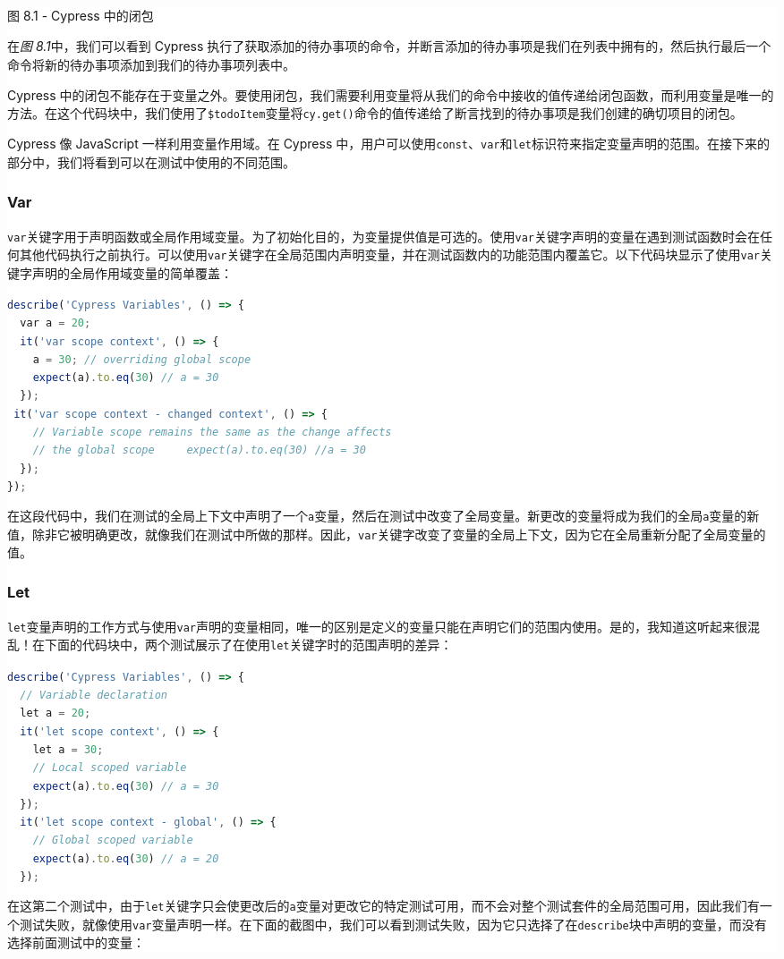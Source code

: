 图 8.1 - Cypress 中的闭包

在*图 8.1*中，我们可以看到 Cypress 执行了获取添加的待办事项的命令，并断言添加的待办事项是我们在列表中拥有的，然后执行最后一个命令将新的待办事项添加到我们的待办事项列表中。

Cypress 中的闭包不能存在于变量之外。要使用闭包，我们需要利用变量将从我们的命令中接收的值传递给闭包函数，而利用变量是唯一的方法。在这个代码块中，我们使用了`$todoItem`变量将`cy.get()`命令的值传递给了断言找到的待办事项是我们创建的确切项目的闭包。

Cypress 像 JavaScript 一样利用变量作用域。在 Cypress 中，用户可以使用`const`、`var`和`let`标识符来指定变量声明的范围。在接下来的部分中，我们将看到可以在测试中使用的不同范围。

### Var

`var`关键字用于声明函数或全局作用域变量。为了初始化目的，为变量提供值是可选的。使用`var`关键字声明的变量在遇到测试函数时会在任何其他代码执行之前执行。可以使用`var`关键字在全局范围内声明变量，并在测试函数内的功能范围内覆盖它。以下代码块显示了使用`var`关键字声明的全局作用域变量的简单覆盖：

```js
describe('Cypress Variables', () => {
  var a = 20;
  it('var scope context', () => {
    a = 30; // overriding global scope
    expect(a).to.eq(30) // a = 30
  });
 it('var scope context - changed context', () => {
    // Variable scope remains the same as the change affects 
    // the global scope     expect(a).to.eq(30) //a = 30
  });
});
```

在这段代码中，我们在测试的全局上下文中声明了一个`a`变量，然后在测试中改变了全局变量。新更改的变量将成为我们的全局`a`变量的新值，除非它被明确更改，就像我们在测试中所做的那样。因此，`var`关键字改变了变量的全局上下文，因为它在全局重新分配了全局变量的值。

### Let

`let`变量声明的工作方式与使用`var`声明的变量相同，唯一的区别是定义的变量只能在声明它们的范围内使用。是的，我知道这听起来很混乱！在下面的代码块中，两个测试展示了在使用`let`关键字时的范围声明的差异：

```js
describe('Cypress Variables', () => {
  // Variable declaration
  let a = 20;
  it('let scope context', () => {
    let a = 30;
    // Local scoped variable
    expect(a).to.eq(30) // a = 30
  });
  it('let scope context - global', () => {
    // Global scoped variable
    expect(a).to.eq(30) // a = 20
  });

```

在这第二个测试中，由于`let`关键字只会使更改后的`a`变量对更改它的特定测试可用，而不会对整个测试套件的全局范围可用，因此我们有一个测试失败，就像使用`var`变量声明一样。在下面的截图中，我们可以看到测试失败，因为它只选择了在`describe`块中声明的变量，而没有选择前面测试中的变量：
